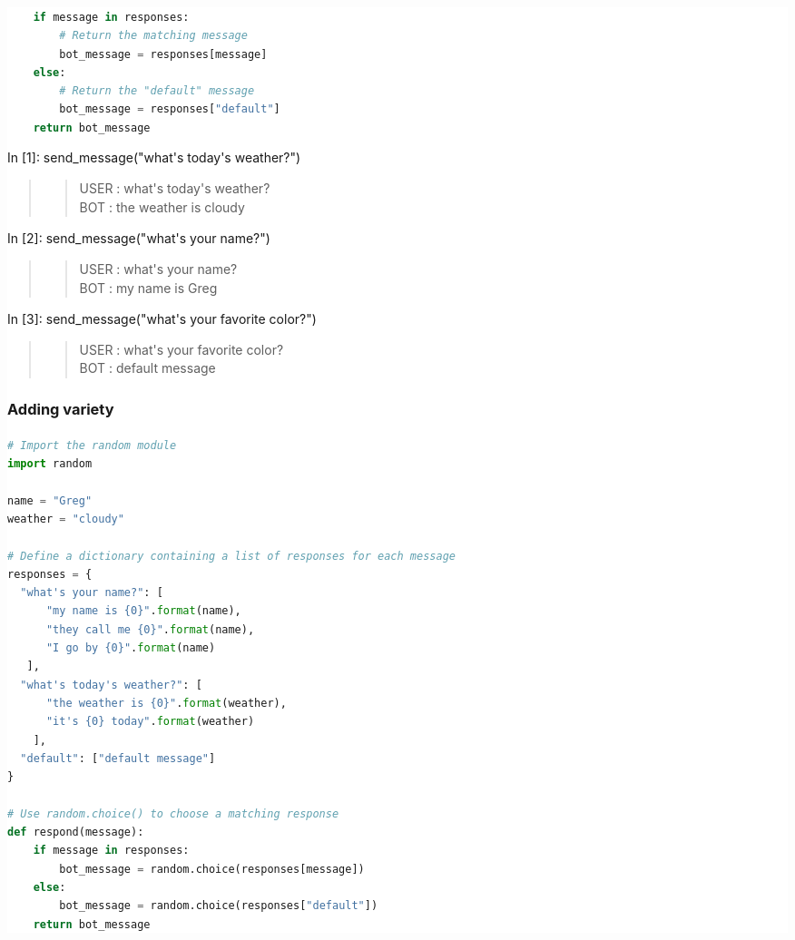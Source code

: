 ```python
    if message in responses:
        # Return the matching message
        bot_message = responses[message]
    else:
        # Return the "default" message
        bot_message = responses["default"]
    return bot_message
```
In [1]: send_message("what's today's weather?")
>>USER : what's today's weather? <br>
>>BOT : the weather is cloudy

In [2]: send_message("what's your name?")
>>USER : what's your name? <br>
>>BOT : my name is Greg

In [3]: send_message("what's your favorite color?")
>>USER : what's your favorite color? <br>
>>BOT : default message

### Adding variety

```python
# Import the random module
import random

name = "Greg"
weather = "cloudy"

# Define a dictionary containing a list of responses for each message
responses = {
  "what's your name?": [
      "my name is {0}".format(name),
      "they call me {0}".format(name),
      "I go by {0}".format(name)
   ],
  "what's today's weather?": [
      "the weather is {0}".format(weather),
      "it's {0} today".format(weather)
    ],
  "default": ["default message"]
}

# Use random.choice() to choose a matching response
def respond(message):
    if message in responses:
        bot_message = random.choice(responses[message])
    else:
        bot_message = random.choice(responses["default"])
    return bot_message
```
